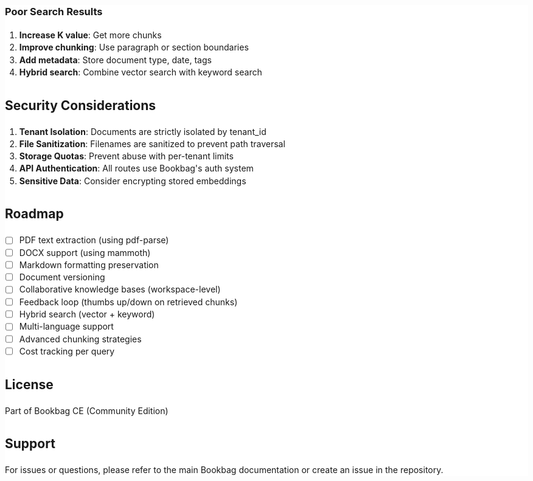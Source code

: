 ### Poor Search Results

1. **Increase K value**: Get more chunks
2. **Improve chunking**: Use paragraph or section boundaries
3. **Add metadata**: Store document type, date, tags
4. **Hybrid search**: Combine vector search with keyword search

## Security Considerations

1. **Tenant Isolation**: Documents are strictly isolated by tenant_id
2. **File Sanitization**: Filenames are sanitized to prevent path traversal
3. **Storage Quotas**: Prevent abuse with per-tenant limits
4. **API Authentication**: All routes use Bookbag's auth system
5. **Sensitive Data**: Consider encrypting stored embeddings

## Roadmap

- [ ] PDF text extraction (using pdf-parse)
- [ ] DOCX support (using mammoth)
- [ ] Markdown formatting preservation
- [ ] Document versioning
- [ ] Collaborative knowledge bases (workspace-level)
- [ ] Feedback loop (thumbs up/down on retrieved chunks)
- [ ] Hybrid search (vector + keyword)
- [ ] Multi-language support
- [ ] Advanced chunking strategies
- [ ] Cost tracking per query

## License

Part of Bookbag CE (Community Edition)

## Support

For issues or questions, please refer to the main Bookbag documentation or create an issue in the repository.
